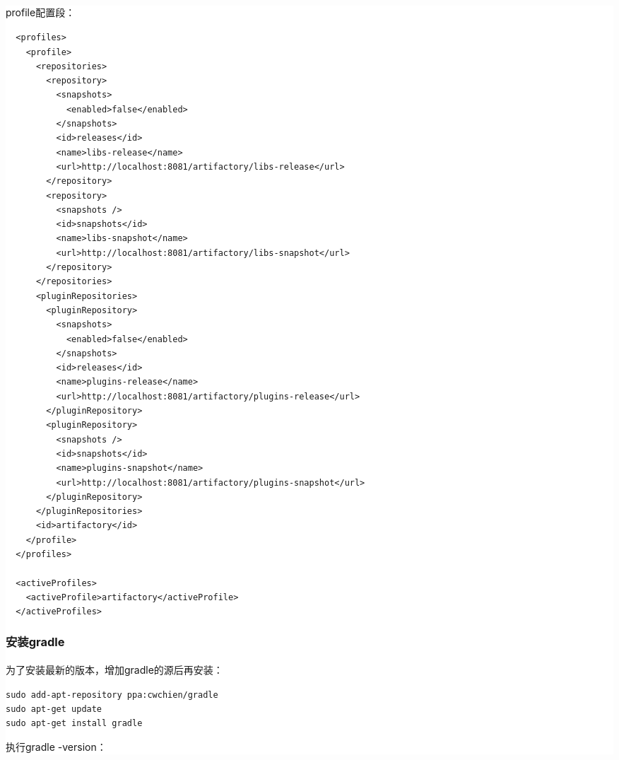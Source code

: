 profile配置段：

	  <profiles>
	    <profile>
	      <repositories>
	        <repository>
	          <snapshots>
	            <enabled>false</enabled>
	          </snapshots>
	          <id>releases</id>
	          <name>libs-release</name>
	          <url>http://localhost:8081/artifactory/libs-release</url>
	        </repository>
	        <repository>
	          <snapshots />
	          <id>snapshots</id>
	          <name>libs-snapshot</name>
	          <url>http://localhost:8081/artifactory/libs-snapshot</url>
	        </repository>
	      </repositories>
	      <pluginRepositories>
	        <pluginRepository>
	          <snapshots>
	            <enabled>false</enabled>
	          </snapshots>
	          <id>releases</id>
	          <name>plugins-release</name>
	          <url>http://localhost:8081/artifactory/plugins-release</url>
	        </pluginRepository>
	        <pluginRepository>
	          <snapshots />
	          <id>snapshots</id>
	          <name>plugins-snapshot</name>
	          <url>http://localhost:8081/artifactory/plugins-snapshot</url>
	        </pluginRepository>
	      </pluginRepositories>
	      <id>artifactory</id>
	    </profile>
	  </profiles>

	  <activeProfiles>
	    <activeProfile>artifactory</activeProfile>
	  </activeProfiles>

### 安装gradle

为了安装最新的版本，增加gradle的源后再安装：

	sudo add-apt-repository ppa:cwchien/gradle
	sudo apt-get update
	sudo apt-get install gradle

执行gradle -version：
	
